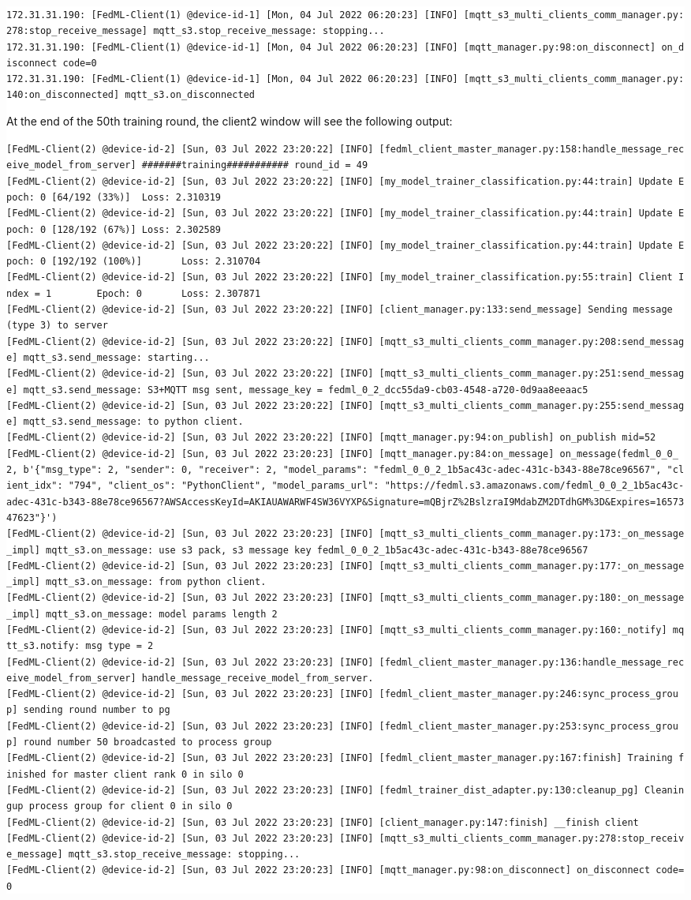 ```shell
172.31.31.190: [FedML-Client(1) @device-id-1] [Mon, 04 Jul 2022 06:20:23] [INFO] [mqtt_s3_multi_clients_comm_manager.py:278:stop_receive_message] mqtt_s3.stop_receive_message: stopping...
172.31.31.190: [FedML-Client(1) @device-id-1] [Mon, 04 Jul 2022 06:20:23] [INFO] [mqtt_manager.py:98:on_disconnect] on_disconnect code=0
172.31.31.190: [FedML-Client(1) @device-id-1] [Mon, 04 Jul 2022 06:20:23] [INFO] [mqtt_s3_multi_clients_comm_manager.py:140:on_disconnected] mqtt_s3.on_disconnected
```

At the end of the 50th training round, the client2 window will see the following output:


```shell
[FedML-Client(2) @device-id-2] [Sun, 03 Jul 2022 23:20:22] [INFO] [fedml_client_master_manager.py:158:handle_message_receive_model_from_server] #######training########### round_id = 49
[FedML-Client(2) @device-id-2] [Sun, 03 Jul 2022 23:20:22] [INFO] [my_model_trainer_classification.py:44:train] Update Epoch: 0 [64/192 (33%)]  Loss: 2.310319
[FedML-Client(2) @device-id-2] [Sun, 03 Jul 2022 23:20:22] [INFO] [my_model_trainer_classification.py:44:train] Update Epoch: 0 [128/192 (67%)] Loss: 2.302589
[FedML-Client(2) @device-id-2] [Sun, 03 Jul 2022 23:20:22] [INFO] [my_model_trainer_classification.py:44:train] Update Epoch: 0 [192/192 (100%)]       Loss: 2.310704
[FedML-Client(2) @device-id-2] [Sun, 03 Jul 2022 23:20:22] [INFO] [my_model_trainer_classification.py:55:train] Client Index = 1        Epoch: 0       Loss: 2.307871
[FedML-Client(2) @device-id-2] [Sun, 03 Jul 2022 23:20:22] [INFO] [client_manager.py:133:send_message] Sending message (type 3) to server
[FedML-Client(2) @device-id-2] [Sun, 03 Jul 2022 23:20:22] [INFO] [mqtt_s3_multi_clients_comm_manager.py:208:send_message] mqtt_s3.send_message: starting...
[FedML-Client(2) @device-id-2] [Sun, 03 Jul 2022 23:20:22] [INFO] [mqtt_s3_multi_clients_comm_manager.py:251:send_message] mqtt_s3.send_message: S3+MQTT msg sent, message_key = fedml_0_2_dcc55da9-cb03-4548-a720-0d9aa8eeaac5
[FedML-Client(2) @device-id-2] [Sun, 03 Jul 2022 23:20:22] [INFO] [mqtt_s3_multi_clients_comm_manager.py:255:send_message] mqtt_s3.send_message: to python client.
[FedML-Client(2) @device-id-2] [Sun, 03 Jul 2022 23:20:22] [INFO] [mqtt_manager.py:94:on_publish] on_publish mid=52
[FedML-Client(2) @device-id-2] [Sun, 03 Jul 2022 23:20:23] [INFO] [mqtt_manager.py:84:on_message] on_message(fedml_0_0_2, b'{"msg_type": 2, "sender": 0, "receiver": 2, "model_params": "fedml_0_0_2_1b5ac43c-adec-431c-b343-88e78ce96567", "client_idx": "794", "client_os": "PythonClient", "model_params_url": "https://fedml.s3.amazonaws.com/fedml_0_0_2_1b5ac43c-adec-431c-b343-88e78ce96567?AWSAccessKeyId=AKIAUAWARWF4SW36VYXP&Signature=mQBjrZ%2BslzraI9MdabZM2DTdhGM%3D&Expires=1657347623"}')
[FedML-Client(2) @device-id-2] [Sun, 03 Jul 2022 23:20:23] [INFO] [mqtt_s3_multi_clients_comm_manager.py:173:_on_message_impl] mqtt_s3.on_message: use s3 pack, s3 message key fedml_0_0_2_1b5ac43c-adec-431c-b343-88e78ce96567
[FedML-Client(2) @device-id-2] [Sun, 03 Jul 2022 23:20:23] [INFO] [mqtt_s3_multi_clients_comm_manager.py:177:_on_message_impl] mqtt_s3.on_message: from python client.
[FedML-Client(2) @device-id-2] [Sun, 03 Jul 2022 23:20:23] [INFO] [mqtt_s3_multi_clients_comm_manager.py:180:_on_message_impl] mqtt_s3.on_message: model params length 2
[FedML-Client(2) @device-id-2] [Sun, 03 Jul 2022 23:20:23] [INFO] [mqtt_s3_multi_clients_comm_manager.py:160:_notify] mqtt_s3.notify: msg type = 2
[FedML-Client(2) @device-id-2] [Sun, 03 Jul 2022 23:20:23] [INFO] [fedml_client_master_manager.py:136:handle_message_receive_model_from_server] handle_message_receive_model_from_server.
[FedML-Client(2) @device-id-2] [Sun, 03 Jul 2022 23:20:23] [INFO] [fedml_client_master_manager.py:246:sync_process_group] sending round number to pg
[FedML-Client(2) @device-id-2] [Sun, 03 Jul 2022 23:20:23] [INFO] [fedml_client_master_manager.py:253:sync_process_group] round number 50 broadcasted to process group
[FedML-Client(2) @device-id-2] [Sun, 03 Jul 2022 23:20:23] [INFO] [fedml_client_master_manager.py:167:finish] Training finished for master client rank 0 in silo 0
[FedML-Client(2) @device-id-2] [Sun, 03 Jul 2022 23:20:23] [INFO] [fedml_trainer_dist_adapter.py:130:cleanup_pg] Cleaningup process group for client 0 in silo 0
[FedML-Client(2) @device-id-2] [Sun, 03 Jul 2022 23:20:23] [INFO] [client_manager.py:147:finish] __finish client
[FedML-Client(2) @device-id-2] [Sun, 03 Jul 2022 23:20:23] [INFO] [mqtt_s3_multi_clients_comm_manager.py:278:stop_receive_message] mqtt_s3.stop_receive_message: stopping...
[FedML-Client(2) @device-id-2] [Sun, 03 Jul 2022 23:20:23] [INFO] [mqtt_manager.py:98:on_disconnect] on_disconnect code=0
```